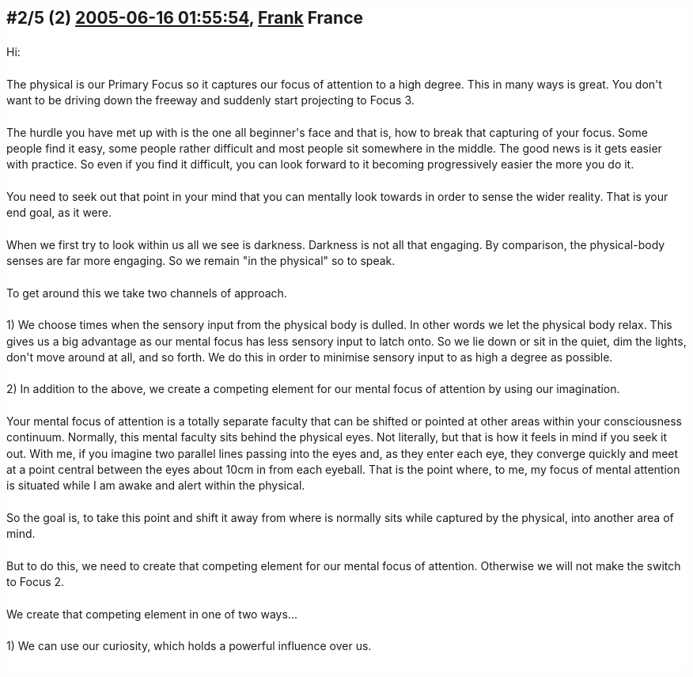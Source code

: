 ## \#2/5 (2) [2005-06-16 01:55:54](https://www.astralpulse.com/forums/index.php?msg=166819), [Frank](https://www.astralpulse.com/forums/profile/?u=359) France ##
<section>
Hi:
<br>
<br>
The physical is our Primary Focus so it captures our focus of attention to a high degree. This in many ways is great. You don't want to be driving down the freeway and suddenly start projecting to Focus 3.
<br>
<br>
The hurdle you have met up with is the one all beginner's face and that is, how to break that capturing of your focus. Some people find it easy, some people rather difficult and most people sit somewhere in the middle. The good news is it gets easier with practice. So even if you find it difficult, you can look forward to it becoming progressively easier the more you do it.
<br>
<br>
You need to seek out that point in your mind that you can mentally look towards in order to sense the wider reality. That is your end goal, as it were.
<br>
<br>
When we first try to look within us all we see is darkness. Darkness is not all that engaging. By comparison, the physical-body senses are far more engaging. So we remain "in the physical" so to speak.
<br>
<br>
To get around this we take two channels of approach.
<br>
<br>
1) We choose times when the sensory input from the physical body is dulled. In other words we let the physical body relax. This gives us a big advantage as our mental focus has less sensory input to latch onto. So we lie down or sit in the quiet, dim the lights, don't move around at all, and so forth. We do this in order to minimise sensory input to as high a degree as possible.
<br>
<br>
2) In addition to the above, we create a competing element for our mental focus of attention by using our imagination.
<br>
<br>
Your mental focus of attention is a totally separate faculty that can be shifted or pointed at other areas within your consciousness continuum. Normally, this mental faculty sits behind the physical eyes. Not literally, but that is how it feels in mind if you seek it out. With me, if you imagine two parallel lines passing into the eyes and, as they enter each eye, they converge quickly and meet at a point central between the eyes about 10cm in from each eyeball. That is the point where, to me, my focus of mental attention is situated while I am awake and alert within the physical.
<br>
<br>
So the goal is, to take this point and shift it away from where is normally sits while captured by the physical, into another area of mind.
<br>
<br>
But to do this, we need to create that competing element for our mental focus of attention. Otherwise we will not make the switch to Focus 2.
<br>
<br>
We create that competing element in one of two ways...
<br>
<br>
1) We can use our curiosity, which holds a powerful influence over us.
<br>
<br>